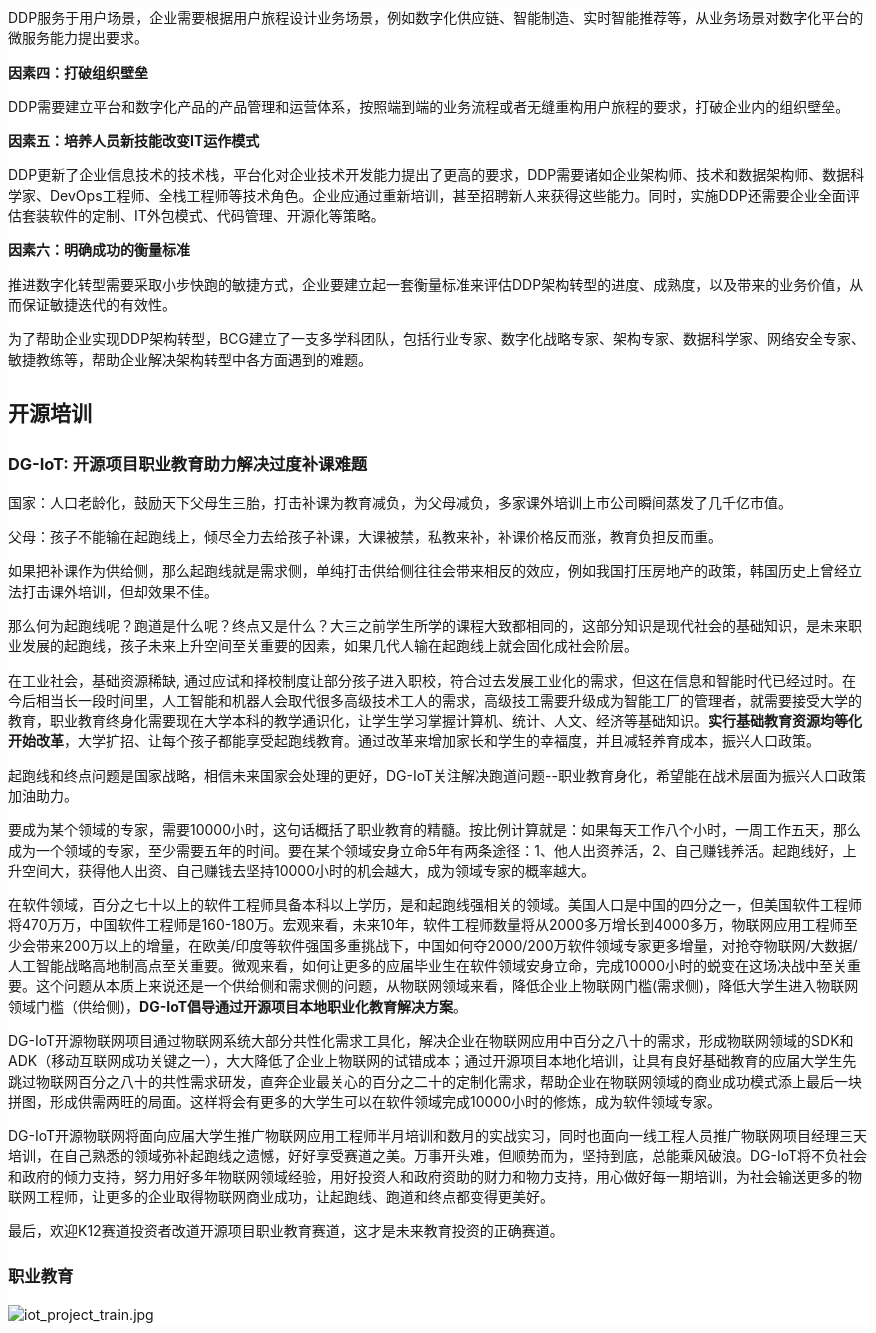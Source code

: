 DDP服务于用户场景，企业需要根据用户旅程设计业务场景，例如数字化供应链、智能制造、实时智能推荐等，从业务场景对数字化平台的微服务能力提出要求。

**因素四：打破组织壁垒**

DDP需要建立平台和数字化产品的产品管理和运营体系，按照端到端的业务流程或者无缝重构用户旅程的要求，打破企业内的组织壁垒。

**因素五：培养人员新技能改变IT运作模式**

DDP更新了企业信息技术的技术栈，平台化对企业技术开发能力提出了更高的要求，DDP需要诸如企业架构师、技术和数据架构师、数据科学家、DevOps工程师、全栈工程师等技术角色。企业应通过重新培训，甚至招聘新人来获得这些能力。同时，实施DDP还需要企业全面评估套装软件的定制、IT外包模式、代码管理、开源化等策略。

**因素六：明确成功的衡量标准**

推进数字化转型需要采取小步快跑的敏捷方式，企业要建立起一套衡量标准来评估DDP架构转型的进度、成熟度，以及带来的业务价值，从而保证敏捷迭代的有效性。

为了帮助企业实现DDP架构转型，BCG建立了一支多学科团队，包括行业专家、数字化战略专家、架构专家、数据科学家、网络安全专家、敏捷教练等，帮助企业解决架构转型中各方面遇到的难题。


## 开源培训

### DG-IoT: 开源项目职业教育助力解决过度补课难题

国家：人口老龄化，鼓励天下父母生三胎，打击补课为教育减负，为父母减负，多家课外培训上市公司瞬间蒸发了几千亿市值。

父母：孩子不能输在起跑线上，倾尽全力去给孩子补课，大课被禁，私教来补，补课价格反而涨，教育负担反而重。

如果把补课作为供给侧，那么起跑线就是需求侧，单纯打击供给侧往往会带来相反的效应，例如我国打压房地产的政策，韩国历史上曾经立法打击课外培训，但却效果不佳。

那么何为起跑线呢？跑道是什么呢？终点又是什么？大三之前学生所学的课程大致都相同的，这部分知识是现代社会的基础知识，是未来职业发展的起跑线，孩子未来上升空间至关重要的因素，如果几代人输在起跑线上就会固化成社会阶层。

在工业社会，基础资源稀缺, 通过应试和择校制度让部分孩子进入职校，符合过去发展工业化的需求，但这在信息和智能时代已经过时。在今后相当长一段时间里，人工智能和机器人会取代很多高级技术工人的需求，高级技工需要升级成为智能工厂的管理者，就需要接受大学的教育，职业教育终身化需要现在大学本科的教学通识化，让学生学习掌握计算机、统计、人文、经济等基础知识。**实行基础教育资源均等化开始改革**，大学扩招、让每个孩子都能享受起跑线教育。通过改革来增加家长和学生的幸福度，并且减轻养育成本，振兴人口政策。

起跑线和终点问题是国家战略，相信未来国家会处理的更好，DG-IoT关注解决跑道问题--职业教育身化，希望能在战术层面为振兴人口政策加油助力。

要成为某个领域的专家，需要10000小时，这句话概括了职业教育的精髓。按比例计算就是：如果每天工作八个小时，一周工作五天，那么成为一个领域的专家，至少需要五年的时间。要在某个领域安身立命5年有两条途径：1、他人出资养活，2、自己赚钱养活。起跑线好，上升空间大，获得他人出资、自己赚钱去坚持10000小时的机会越大，成为领域专家的概率越大。

在软件领域，百分之七十以上的软件工程师具备本科以上学历，是和起跑线强相关的领域。美国人口是中国的四分之一，但美国软件工程师将470万万，中国软件工程师是160-180万。宏观来看，未来10年，软件工程师数量将从2000多万增长到4000多万，物联网应用工程师至少会带来200万以上的增量，在欧美/印度等软件强国多重挑战下，中国如何夺2000/200万软件领域专家更多增量，对抢夺物联网/大数据/人工智能战略高地制高点至关重要。微观来看，如何让更多的应届毕业生在软件领域安身立命，完成10000小时的蜕变在这场决战中至关重要。这个问题从本质上来说还是一个供给侧和需求侧的问题，从物联网领域来看，降低企业上物联网门槛(需求侧)，降低大学生进入物联网领域门槛（供给侧)，**DG-IoT倡导通过开源项目本地职业化教育解决方案**。

DG-IoT开源物联网项目通过物联网系统大部分共性化需求工具化，解决企业在物联网应用中百分之八十的需求，形成物联网领域的SDK和ADK（移动互联网成功关键之一），大大降低了企业上物联网的试错成本；通过开源项目本地化培训，让具有良好基础教育的应届大学生先跳过物联网百分之八十的共性需求研发，直奔企业最关心的百分之二十的定制化需求，帮助企业在物联网领域的商业成功模式添上最后一块拼图，形成供需两旺的局面。这样将会有更多的大学生可以在软件领域完成10000小时的修炼，成为软件领域专家。

DG-IoT开源物联网将面向应届大学生推广物联网应用工程师半月培训和数月的实战实习，同时也面向一线工程人员推广物联网项目经理三天培训，在自己熟悉的领域弥补起跑线之遗憾，好好享受赛道之美。万事开头难，但顺势而为，坚持到底，总能乘风破浪。DG-IoT将不负社会和政府的倾力支持，努力用好多年物联网领域经验，用好投资人和政府资助的财力和物力支持，用心做好每一期培训，为社会输送更多的物联网工程师，让更多的企业取得物联网商业成功，让起跑线、跑道和终点都变得更美好。

最后，欢迎K12赛道投资者改道开源项目职业教育赛道，这才是未来教育投资的正确赛道。

### 职业教育
![iot_project_train.jpg](http://dgiot-1253666439.cos.ap-shanghai-fsi.myqcloud.com/market/iot_project_train.jpg)
